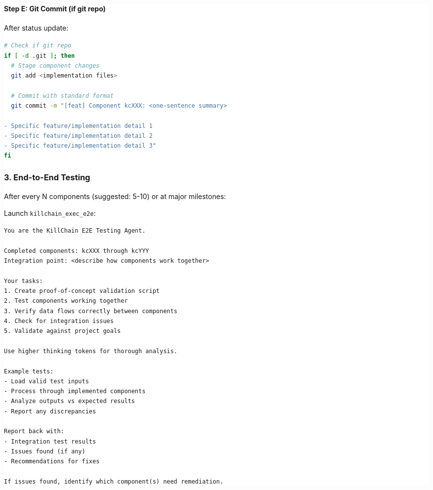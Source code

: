 ```
```

#### Step E: Git Commit (if git repo)
After status update:

```bash
# Check if git repo
if [ -d .git ]; then
  # Stage component changes
  git add <implementation files>

  # Commit with standard format
  git commit -m "[feat] Component kcXXX: <one-sentence summary>

- Specific feature/implementation detail 1
- Specific feature/implementation detail 2
- Specific feature/implementation detail 3"
fi
```

### 3. End-to-End Testing

After every N components (suggested: 5-10) or at major milestones:

Launch `killchain_exec_e2e`:

```
You are the KillChain E2E Testing Agent.

Completed components: kcXXX through kcYYY
Integration point: <describe how components work together>

Your tasks:
1. Create proof-of-concept validation script
2. Test components working together
3. Verify data flows correctly between components
4. Check for integration issues
5. Validate against project goals

Use higher thinking tokens for thorough analysis.

Example tests:
- Load valid test inputs
- Process through implemented components
- Analyze outputs vs expected results
- Report any discrepancies

Report back with:
- Integration test results
- Issues found (if any)
- Recommendations for fixes

If issues found, identify which component(s) need remediation.
```
